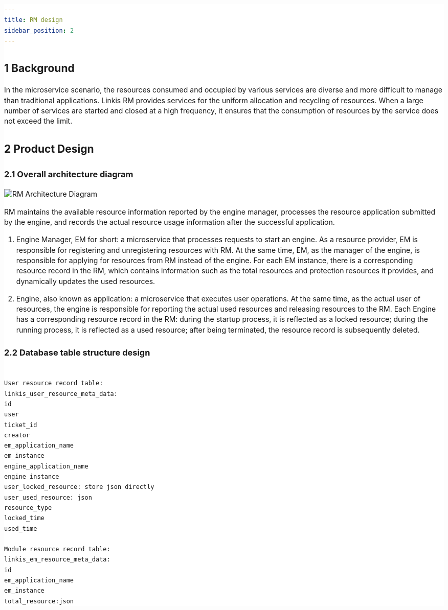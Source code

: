 ```yaml
---
title: RM design
sidebar_position: 2
---
```


## 1 Background

  In the microservice scenario, the resources consumed and occupied by various services are diverse and more difficult to manage than traditional applications. Linkis RM provides services for the uniform allocation and recycling of resources. When a large number of services are started and closed at a high frequency, it ensures that the consumption of resources by the service does not exceed the limit.

## 2 Product Design

### 2.1 Overall architecture diagram

![RM Architecture Diagram](../images/ch4/rm_architecture_diagram.png)

  RM maintains the available resource information reported by the engine manager, processes the resource application submitted by the engine, and records the actual resource usage information after the successful application.

1. Engine Manager, EM for short: a microservice that processes requests to start an engine. As a resource provider, EM is responsible for registering and unregistering resources with RM. At the same time, EM, as the manager of the engine, is responsible for applying for resources from RM instead of the engine. For each EM instance, there is a corresponding resource record in the RM, which contains information such as the total resources and protection resources it provides, and dynamically updates the used resources.

2. Engine, also known as application: a microservice that executes user operations. At the same time, as the actual user of resources, the engine is responsible for reporting the actual used resources and releasing resources to the RM. Each Engine has a corresponding resource record in the RM: during the startup process, it is reflected as a locked resource; during the running process, it is reflected as a used resource; after being terminated, the resource record is subsequently deleted.

### 2.2 Database table structure design

```

User resource record table:
linkis_user_resource_meta_data:
id
user
ticket_id
creator
em_application_name
em_instance
engine_application_name
engine_instance
user_locked_resource: store json directly
user_used_resource: json
resource_type
locked_time
used_time

Module resource record table:
linkis_em_resource_meta_data:
id
em_application_name
em_instance
total_resource:json
```
